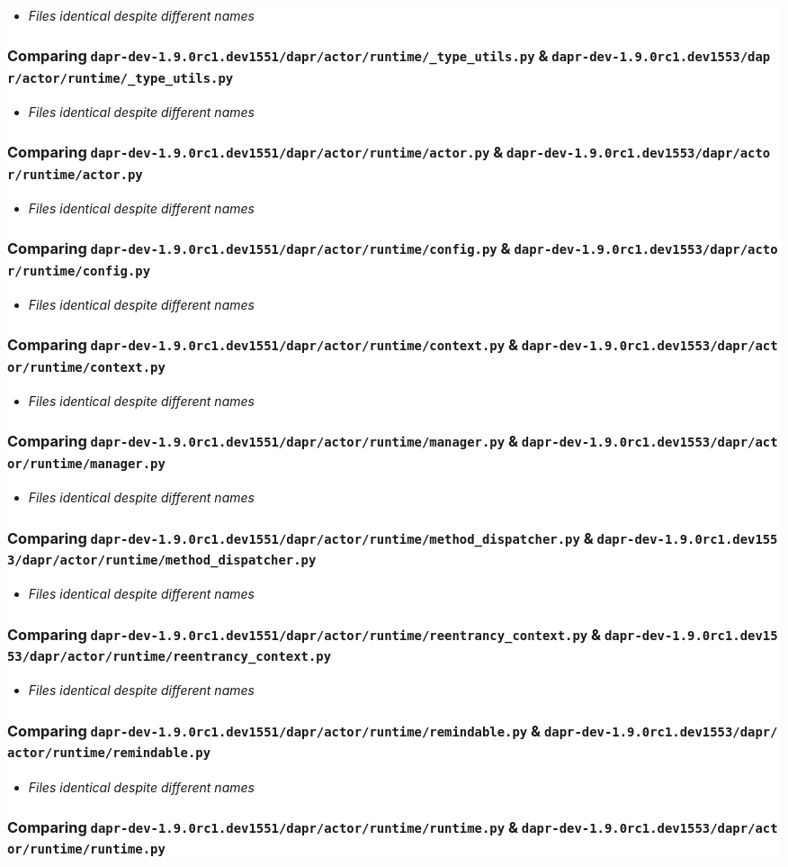  * *Files identical despite different names*

### Comparing `dapr-dev-1.9.0rc1.dev1551/dapr/actor/runtime/_type_utils.py` & `dapr-dev-1.9.0rc1.dev1553/dapr/actor/runtime/_type_utils.py`

 * *Files identical despite different names*

### Comparing `dapr-dev-1.9.0rc1.dev1551/dapr/actor/runtime/actor.py` & `dapr-dev-1.9.0rc1.dev1553/dapr/actor/runtime/actor.py`

 * *Files identical despite different names*

### Comparing `dapr-dev-1.9.0rc1.dev1551/dapr/actor/runtime/config.py` & `dapr-dev-1.9.0rc1.dev1553/dapr/actor/runtime/config.py`

 * *Files identical despite different names*

### Comparing `dapr-dev-1.9.0rc1.dev1551/dapr/actor/runtime/context.py` & `dapr-dev-1.9.0rc1.dev1553/dapr/actor/runtime/context.py`

 * *Files identical despite different names*

### Comparing `dapr-dev-1.9.0rc1.dev1551/dapr/actor/runtime/manager.py` & `dapr-dev-1.9.0rc1.dev1553/dapr/actor/runtime/manager.py`

 * *Files identical despite different names*

### Comparing `dapr-dev-1.9.0rc1.dev1551/dapr/actor/runtime/method_dispatcher.py` & `dapr-dev-1.9.0rc1.dev1553/dapr/actor/runtime/method_dispatcher.py`

 * *Files identical despite different names*

### Comparing `dapr-dev-1.9.0rc1.dev1551/dapr/actor/runtime/reentrancy_context.py` & `dapr-dev-1.9.0rc1.dev1553/dapr/actor/runtime/reentrancy_context.py`

 * *Files identical despite different names*

### Comparing `dapr-dev-1.9.0rc1.dev1551/dapr/actor/runtime/remindable.py` & `dapr-dev-1.9.0rc1.dev1553/dapr/actor/runtime/remindable.py`

 * *Files identical despite different names*

### Comparing `dapr-dev-1.9.0rc1.dev1551/dapr/actor/runtime/runtime.py` & `dapr-dev-1.9.0rc1.dev1553/dapr/actor/runtime/runtime.py`
